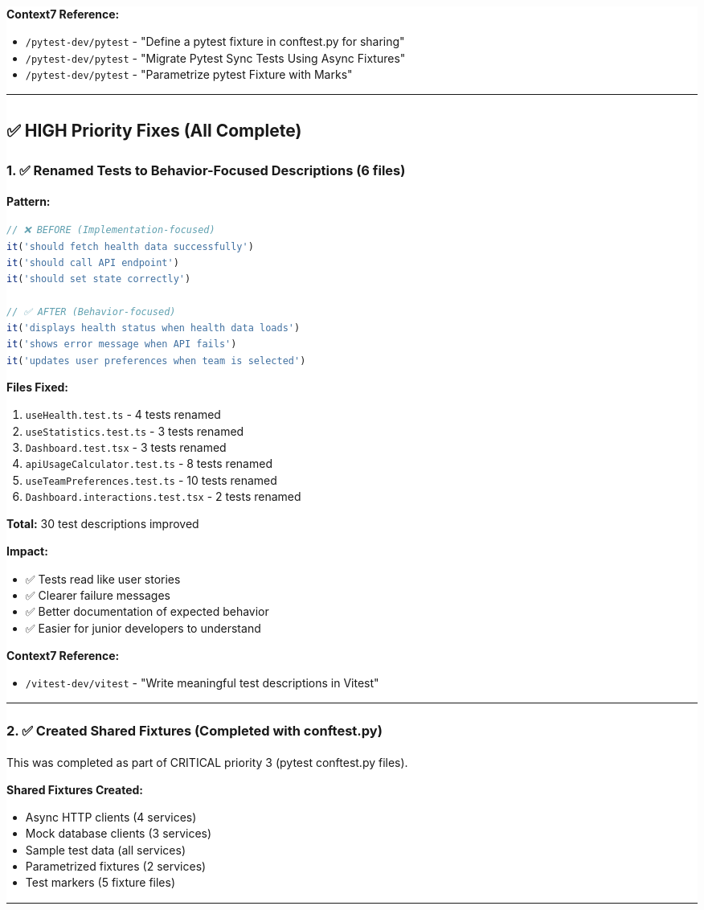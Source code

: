 **Context7 Reference:**
- `/pytest-dev/pytest` - "Define a pytest fixture in conftest.py for sharing"
- `/pytest-dev/pytest` - "Migrate Pytest Sync Tests Using Async Fixtures"
- `/pytest-dev/pytest` - "Parametrize pytest Fixture with Marks"

---

## ✅ HIGH Priority Fixes (All Complete)

### 1. ✅ Renamed Tests to Behavior-Focused Descriptions (6 files)

**Pattern:**
```typescript
// ❌ BEFORE (Implementation-focused)
it('should fetch health data successfully')
it('should call API endpoint')
it('should set state correctly')

// ✅ AFTER (Behavior-focused)
it('displays health status when health data loads')
it('shows error message when API fails')
it('updates user preferences when team is selected')
```

**Files Fixed:**
1. `useHealth.test.ts` - 4 tests renamed
2. `useStatistics.test.ts` - 3 tests renamed
3. `Dashboard.test.tsx` - 3 tests renamed
4. `apiUsageCalculator.test.ts` - 8 tests renamed
5. `useTeamPreferences.test.ts` - 10 tests renamed
6. `Dashboard.interactions.test.tsx` - 2 tests renamed

**Total:** 30 test descriptions improved

**Impact:**
- ✅ Tests read like user stories
- ✅ Clearer failure messages
- ✅ Better documentation of expected behavior
- ✅ Easier for junior developers to understand

**Context7 Reference:**
- `/vitest-dev/vitest` - "Write meaningful test descriptions in Vitest"

---

### 2. ✅ Created Shared Fixtures (Completed with conftest.py)

This was completed as part of CRITICAL priority 3 (pytest conftest.py files).

**Shared Fixtures Created:**
- Async HTTP clients (4 services)
- Mock database clients (3 services)
- Sample test data (all services)
- Parametrized fixtures (2 services)
- Test markers (5 fixture files)

---